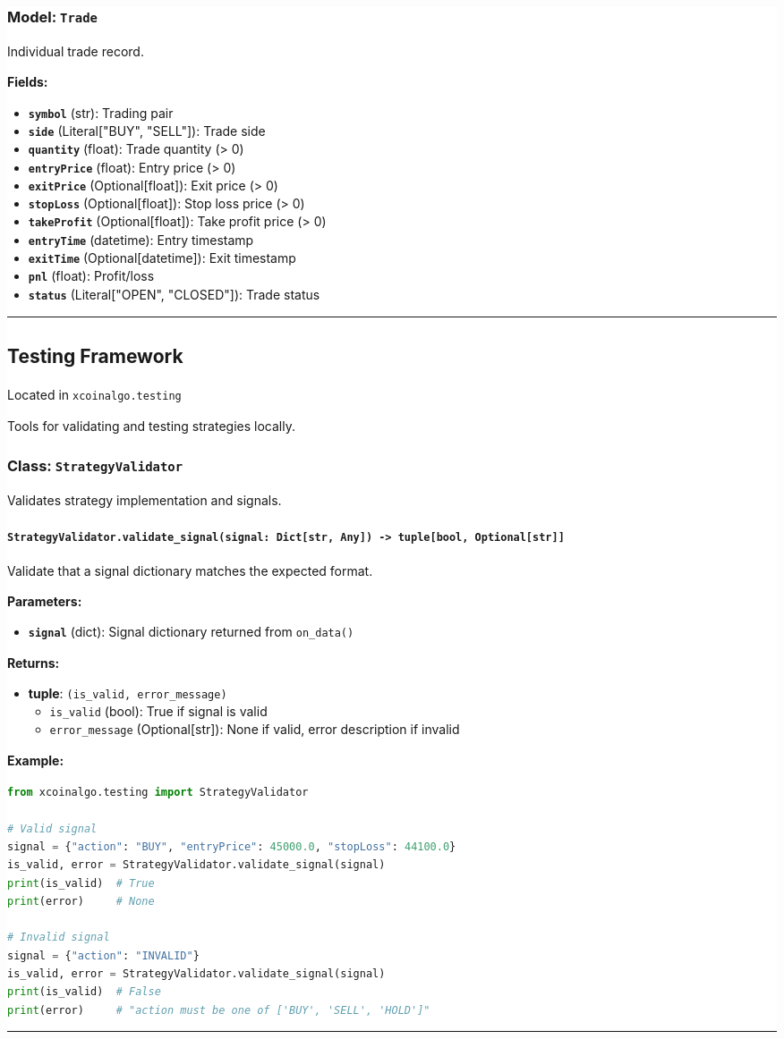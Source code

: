 
### Model: `Trade`

Individual trade record.

**Fields:**
- **`symbol`** (str): Trading pair
- **`side`** (Literal["BUY", "SELL"]): Trade side
- **`quantity`** (float): Trade quantity (> 0)
- **`entryPrice`** (float): Entry price (> 0)
- **`exitPrice`** (Optional[float]): Exit price (> 0)
- **`stopLoss`** (Optional[float]): Stop loss price (> 0)
- **`takeProfit`** (Optional[float]): Take profit price (> 0)
- **`entryTime`** (datetime): Entry timestamp
- **`exitTime`** (Optional[datetime]): Exit timestamp
- **`pnl`** (float): Profit/loss
- **`status`** (Literal["OPEN", "CLOSED"]): Trade status

---

## Testing Framework

Located in `xcoinalgo.testing`

Tools for validating and testing strategies locally.

### Class: `StrategyValidator`

Validates strategy implementation and signals.

#### `StrategyValidator.validate_signal(signal: Dict[str, Any]) -> tuple[bool, Optional[str]]`

Validate that a signal dictionary matches the expected format.

**Parameters:**
- **`signal`** (dict): Signal dictionary returned from `on_data()`

**Returns:**
- **tuple**: `(is_valid, error_message)`
  - `is_valid` (bool): True if signal is valid
  - `error_message` (Optional[str]): None if valid, error description if invalid

**Example:**
```python
from xcoinalgo.testing import StrategyValidator

# Valid signal
signal = {"action": "BUY", "entryPrice": 45000.0, "stopLoss": 44100.0}
is_valid, error = StrategyValidator.validate_signal(signal)
print(is_valid)  # True
print(error)     # None

# Invalid signal
signal = {"action": "INVALID"}
is_valid, error = StrategyValidator.validate_signal(signal)
print(is_valid)  # False
print(error)     # "action must be one of ['BUY', 'SELL', 'HOLD']"
```

---